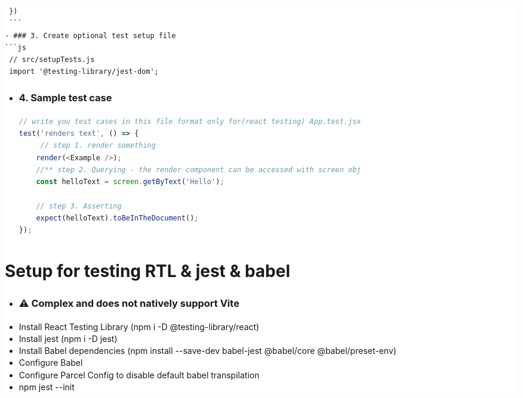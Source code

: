   ```
    })
    ```
- ### 3. Create optional test setup file 
   ```js
    // src/setupTests.js
    import '@testing-library/jest-dom';
   ```

- ### 4. Sample test case
    ```js 
    // write you test cases in this file format only for(react testing) App.test.jsx
    test('renders text', () => {
         // step 1. render something
        render(<Example />);
        //** step 2. Querying - the render component can be accessed with screen obj
        const helloText = screen.getByText('Hello');
        
        // step 3. Asserting
        expect(helloText).toBeInTheDocument();
    });
    ```

# Setup for testing RTL & jest & babel
- ### ⚠️ Complex and does not natively support Vite 
- Install React Testing Library (npm i -D @testing-library/react)
- Install jest (npm i -D jest)
- Install Babel dependencies (npm install --save-dev babel-jest @babel/core @babel/preset-env)
- Configure Babel
- Configure Parcel Config to disable default babel transpilation
- npm jest --init
